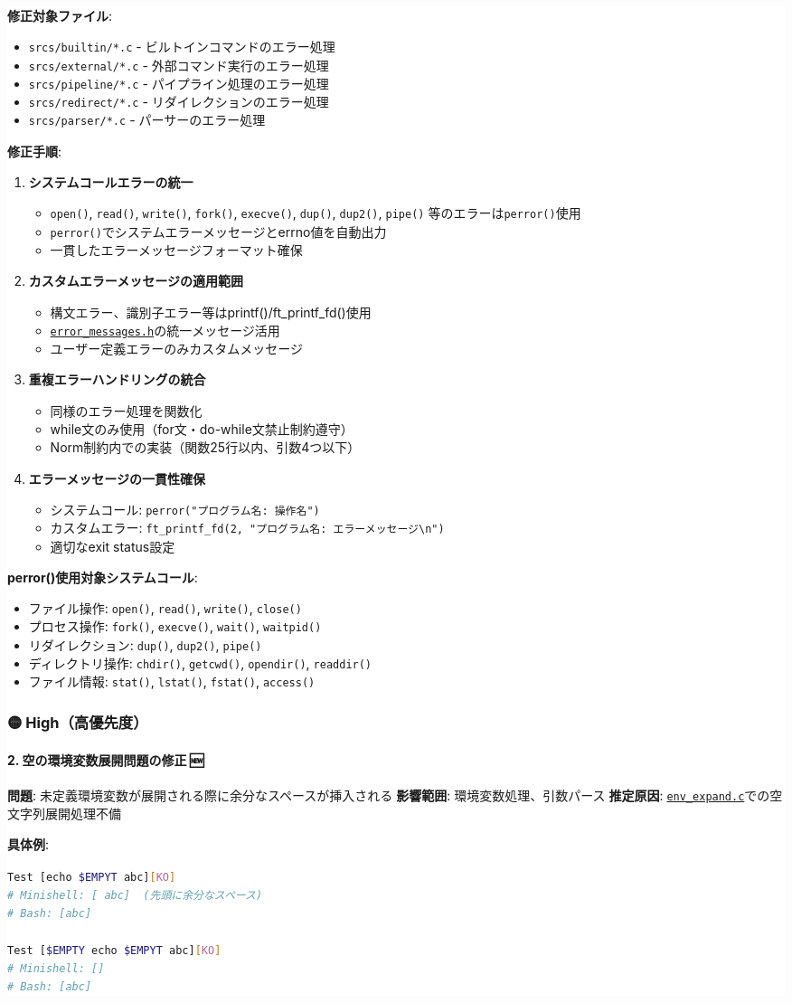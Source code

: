 **修正対象ファイル**:
- `srcs/builtin/*.c` - ビルトインコマンドのエラー処理
- `srcs/external/*.c` - 外部コマンド実行のエラー処理
- `srcs/pipeline/*.c` - パイプライン処理のエラー処理
- `srcs/redirect/*.c` - リダイレクションのエラー処理
- `srcs/parser/*.c` - パーサーのエラー処理

**修正手順**:
1. **システムコールエラーの統一**
   - `open()`, `read()`, `write()`, `fork()`, `execve()`, `dup()`, `dup2()`, `pipe()` 等のエラーは`perror()`使用
   - `perror()`でシステムエラーメッセージとerrno値を自動出力
   - 一貫したエラーメッセージフォーマット確保

2. **カスタムエラーメッセージの適用範囲**
   - 構文エラー、識別子エラー等はprintf()/ft_printf_fd()使用
   - [`error_messages.h`](srcs/error/error_messages.h)の統一メッセージ活用
   - ユーザー定義エラーのみカスタムメッセージ

3. **重複エラーハンドリングの統合**
   - 同様のエラー処理を関数化
   - while文のみ使用（for文・do-while文禁止制約遵守）
   - Norm制約内での実装（関数25行以内、引数4つ以下）

4. **エラーメッセージの一貫性確保**
   - システムコール: `perror("プログラム名: 操作名")`
   - カスタムエラー: `ft_printf_fd(2, "プログラム名: エラーメッセージ\n")`
   - 適切なexit status設定

**perror()使用対象システムコール**:
- ファイル操作: `open()`, `read()`, `write()`, `close()`
- プロセス操作: `fork()`, `execve()`, `wait()`, `waitpid()`
- リダイレクション: `dup()`, `dup2()`, `pipe()`
- ディレクトリ操作: `chdir()`, `getcwd()`, `opendir()`, `readdir()`
- ファイル情報: `stat()`, `lstat()`, `fstat()`, `access()`

### 🟡 High（高優先度）

#### 2. 空の環境変数展開問題の修正 🆕
**問題**: 未定義環境変数が展開される際に余分なスペースが挿入される
**影響範囲**: 環境変数処理、引数パース
**推定原因**: [`env_expand.c`](srcs/env/env_expand.c)での空文字列展開処理不備

**具体例**:
```bash
Test [echo $EMPYT abc][KO]
# Minishell: [ abc]  (先頭に余分なスペース)
# Bash: [abc]

Test [$EMPTY echo $EMPYT abc][KO]  
# Minishell: []
# Bash: [abc]
```
